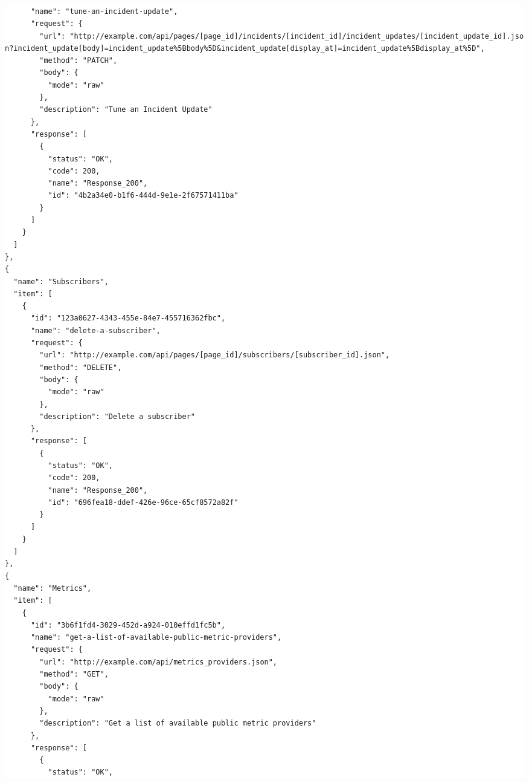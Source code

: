           "name": "tune-an-incident-update",
          "request": {
            "url": "http://example.com/api/pages/[page_id]/incidents/[incident_id]/incident_updates/[incident_update_id].json?incident_update[body]=incident_update%5Bbody%5D&incident_update[display_at]=incident_update%5Bdisplay_at%5D",
            "method": "PATCH",
            "body": {
              "mode": "raw"
            },
            "description": "Tune an Incident Update"
          },
          "response": [
            {
              "status": "OK",
              "code": 200,
              "name": "Response_200",
              "id": "4b2a34e0-b1f6-444d-9e1e-2f67571411ba"
            }
          ]
        }
      ]
    },
    {
      "name": "Subscribers",
      "item": [
        {
          "id": "123a0627-4343-455e-84e7-455716362fbc",
          "name": "delete-a-subscriber",
          "request": {
            "url": "http://example.com/api/pages/[page_id]/subscribers/[subscriber_id].json",
            "method": "DELETE",
            "body": {
              "mode": "raw"
            },
            "description": "Delete a subscriber"
          },
          "response": [
            {
              "status": "OK",
              "code": 200,
              "name": "Response_200",
              "id": "696fea18-ddef-426e-96ce-65cf8572a82f"
            }
          ]
        }
      ]
    },
    {
      "name": "Metrics",
      "item": [
        {
          "id": "3b6f1fd4-3029-452d-a924-010effd1fc5b",
          "name": "get-a-list-of-available-public-metric-providers",
          "request": {
            "url": "http://example.com/api/metrics_providers.json",
            "method": "GET",
            "body": {
              "mode": "raw"
            },
            "description": "Get a list of available public metric providers"
          },
          "response": [
            {
              "status": "OK",